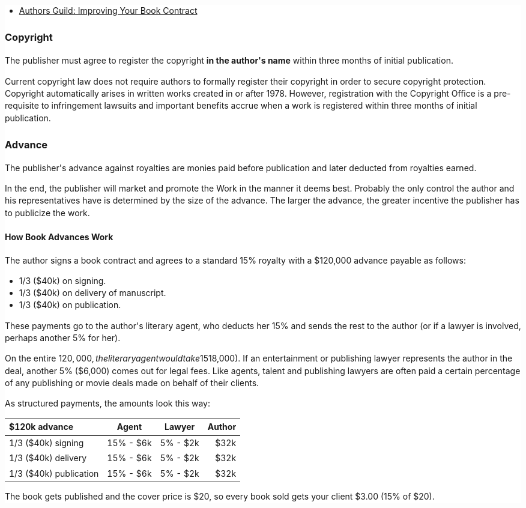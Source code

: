 * [Authors Guild: Improving Your Book Contract][improving]

### Copyright ###

The publisher must agree to register the copyright **in the author's name** within three months of initial publication.

Current copyright law does not require authors to formally register their copyright in order to secure copyright protection. Copyright automatically arises in written works created in or after 1978. However, registration with the Copyright Office is a pre-requisite to infringement lawsuits and important benefits accrue when a work is registered within three months of initial publication.

### Advance ###

The publisher's advance against royalties are monies paid before publication and later deducted from royalties earned. 

In the end, the publisher will market and promote the Work in the manner it deems best. Probably the only control the author and his representatives have is determined by the size of the advance. The larger the advance, the greater incentive the publisher has to publicize the work. 

#### How Book Advances Work

The author signs a book contract 
and agrees to a standard 15% royalty 
with a $120,000 advance payable as follows:

* 1/3 ($40k) on signing.
* 1/3 ($40k) on delivery of manuscript.
* 1/3 ($40k) on publication.

These payments go to the author's literary agent, 
who deducts her 15% and sends the rest to the author 
(or if a lawyer is involved, perhaps another 5% for her).

On the entire $120,000, 
the literary agent would take 15% ($18,000). 
If an entertainment or publishing lawyer 
represents the author in the deal, 
another 5% ($6,000) comes out for legal fees.
Like agents, talent and publishing lawyers 
are often paid a certain percentage of any publishing or movie deals made on behalf of their clients. 

As structured payments, the amounts look this way:

| $120k advance | Agent | Lawyer| Author |
| :--------- | :----: | :----: | ----: |
| 1/3 ($40k) signing | 15% - $6k | 5% - $2k | $32k |
| 1/3 ($40k) delivery | 15% - $6k | 5% - $2k | $32k | 
| 1/3 ($40k) publication | 15% - $6k | 5% - $2k | $32k | 

The book gets published and the cover price is $20, so every book sold gets your client $3.00 (15% of $20).


[model]:  https://www.authorsguild.org/member-benefits/legal-services/model-book-contract/
[improving]: http://www.authorsguild.org/services/legal-services/improving-your-book-contract/ "Authors Guild: Improving Your Book Contract"
[balkin]: http://www.amazon.com/Negotiations-Negotiating-Profitable-Contracts-Agreements-/dp/0898793602/inscape-20 "Richard Balkin, Contract Negotiations" 
[levine]: http://www.amazon.com/Negotiating-Book-Contract-Authors-Lawyers/dp/1559213833/inscape-20 "Mark L. Levine, Negotiating A Book Contract"
[guild]: https://www.authorsguild.org/member-benefits/legal-services/contract-reviews/ "Legal Services & Contract Review" 
[reviews]: http://www.authorsguild.org/member-benefits/legal-services/contract-reviews/ "The Authors Guild 3-Step Approach To Negotiating Contracts" 
[ag]: http://www.authorsguild.org
[pinnacle]: http://lawschool.westlaw.com/shared/westlawRedirect.aspx?task=find&cite=519+F.supp+118&appflag=67.12 "Pinnacle Books v. Harlequin"